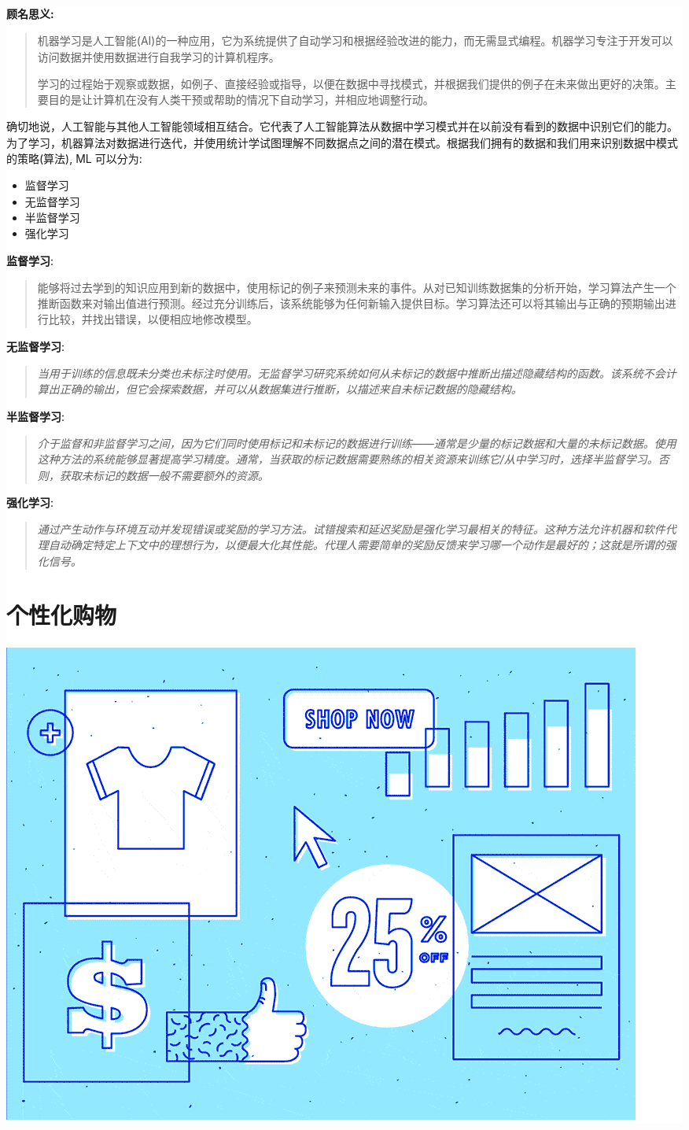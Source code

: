 **顾名思义:**

> 机器学习是人工智能(AI)的一种应用，它为系统提供了自动学习和根据经验改进的能力，而无需显式编程。机器学习专注于开发可以访问数据并使用数据进行自我学习的计算机程序。
> 
> 学习的过程始于观察或数据，如例子、直接经验或指导，以便在数据中寻找模式，并根据我们提供的例子在未来做出更好的决策。主要目的是让计算机在没有人类干预或帮助的情况下自动学习，并相应地调整行动。

确切地说，人工智能与其他人工智能领域相互结合。它代表了人工智能算法从数据中学习模式并在以前没有看到的数据中识别它们的能力。为了学习，机器算法对数据进行迭代，并使用统计学试图理解不同数据点之间的潜在模式。根据我们拥有的数据和我们用来识别数据中模式的策略(算法), ML 可以分为:

*   监督学习
*   无监督学习
*   半监督学习
*   强化学习

**监督学习**:

> 能够将过去学到的知识应用到新的数据中，使用标记的例子来预测未来的事件。从对已知训练数据集的分析开始，学习算法产生一个推断函数来对输出值进行预测。经过充分训练后，该系统能够为任何新输入提供目标。学习算法还可以将其输出与正确的预期输出进行比较，并找出错误，以便相应地修改模型。

**无监督学习**:

> *当用于训练的信息既未分类也未标注时使用。无监督学习研究系统如何从未标记的数据中推断出描述隐藏结构的函数。该系统不会计算出正确的输出，但它会探索数据，并可以从数据集进行推断，以描述来自未标记数据的隐藏结构。*

**半监督学习**:

> *介于监督和非监督学习之间，因为它们同时使用标记和未标记的数据进行训练——通常是少量的标记数据和大量的未标记数据。使用这种方法的系统能够显著提高学习精度。通常，当获取的标记数据需要熟练的相关资源来训练它/从中学习时，选择半监督学习。否则，获取未标记的数据一般不需要额外的资源。*

**强化学习**:

> *通过产生动作与环境互动并发现错误或奖励的学习方法。试错搜索和延迟奖励是强化学习最相关的特征。这种方法允许机器和软件代理自动确定特定上下文中的理想行为，以便最大化其性能。代理人需要简单的奖励反馈来学习哪一个动作是最好的；这就是所谓的强化信号。*

# 个性化购物

![](img/0ba241f70f87a0bc7166d5bf8a57cc82.png)
